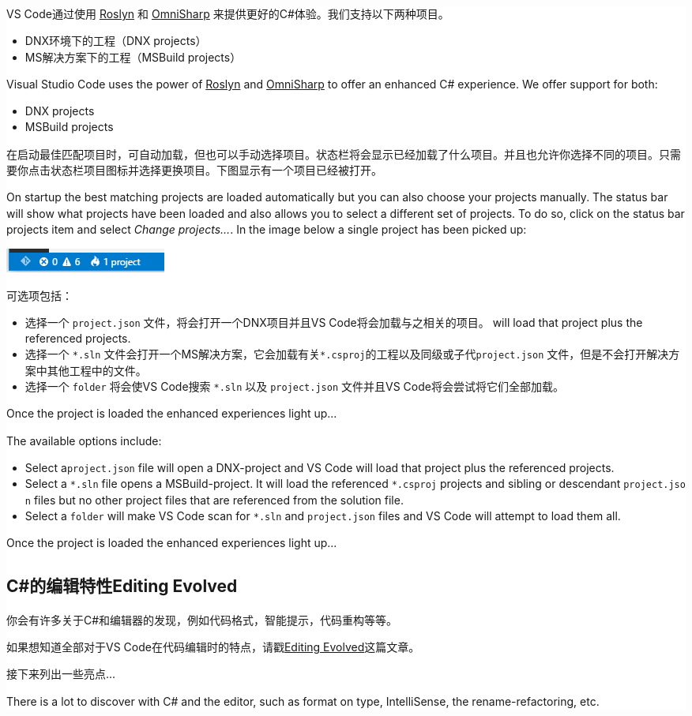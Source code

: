 VS Code通过使用 [Roslyn](https://github.com/dotnet/roslyn) 和 [OmniSharp](http://www.omnisharp.net) 来提供更好的C#体验。我们支持以下两种项目。

- DNX环境下的工程（DNX projects）
- MS解决方案下的工程（MSBuild projects）


Visual Studio Code uses the power of [Roslyn](https://github.com/dotnet/roslyn) and [OmniSharp](http://www.omnisharp.net) to offer an enhanced C# experience.  We offer support for both:

- DNX projects
- MSBuild projects

在启动最佳匹配项目时，可自动加载，但也可以手动选择项目。状态栏将会显示已经加载了什么项目。并且也允许你选择不同的项目。只需要你点击状态栏项目图标并选择更换项目。下图显示有一个项目已经被打开。

On startup the best matching projects are loaded automatically but you can also choose your projects manually.  The status bar will show what projects have been loaded and also allows you to select a different set of projects. To do so, click on the status bar projects item and select *Change projects…*.  In the image below a single project has been picked up:

![Select Project](images/csharp/selectproject.png)

可选项包括：

* 选择一个 ```project.json``` 文件，将会打开一个DNX项目并且VS Code将会加载与之相关的项目。 will load that project plus the referenced projects.
* 选择一个 ```*.sln``` 文件会打开一个MS解决方案，它会加载有关```*.csproj```的工程以及同级或子代```project.json``` 文件，但是不会打开解决方案中其他工程中的文件。
* 选择一个 ```folder``` 将会使VS Code搜索 ```*.sln``` 以及 ```project.json``` 文件并且VS Code将会尝试将它们全部加载。

Once the project is loaded the enhanced experiences light up...

The available options include:

* Select a```project.json``` file will open a DNX-project and VS Code will load that project plus the referenced projects.
* Select a ```*.sln``` file opens a MSBuild-project. It will load the referenced ```*.csproj``` projects and sibling or descendant ```project.json``` files but no other project files that are referenced from the solution file.
* Select a ```folder``` will make VS Code scan for ```*.sln``` and ```project.json``` files and VS Code will attempt to load them all.

Once the project is loaded the enhanced experiences light up...

## C#的编辑特性Editing Evolved

你会有许多关于C#和编辑器的发现，例如代码格式，智能提示，代码重构等等。

如果想知道全部对于VS Code在代码编辑时的特点，请戳[Editing Evolved](/md/编辑器/与时俱进的编辑体验.md)这篇文章。

接下来列出一些亮点...

There is a lot to discover with C# and the editor, such as format on type, IntelliSense, the rename-refactoring, etc.
